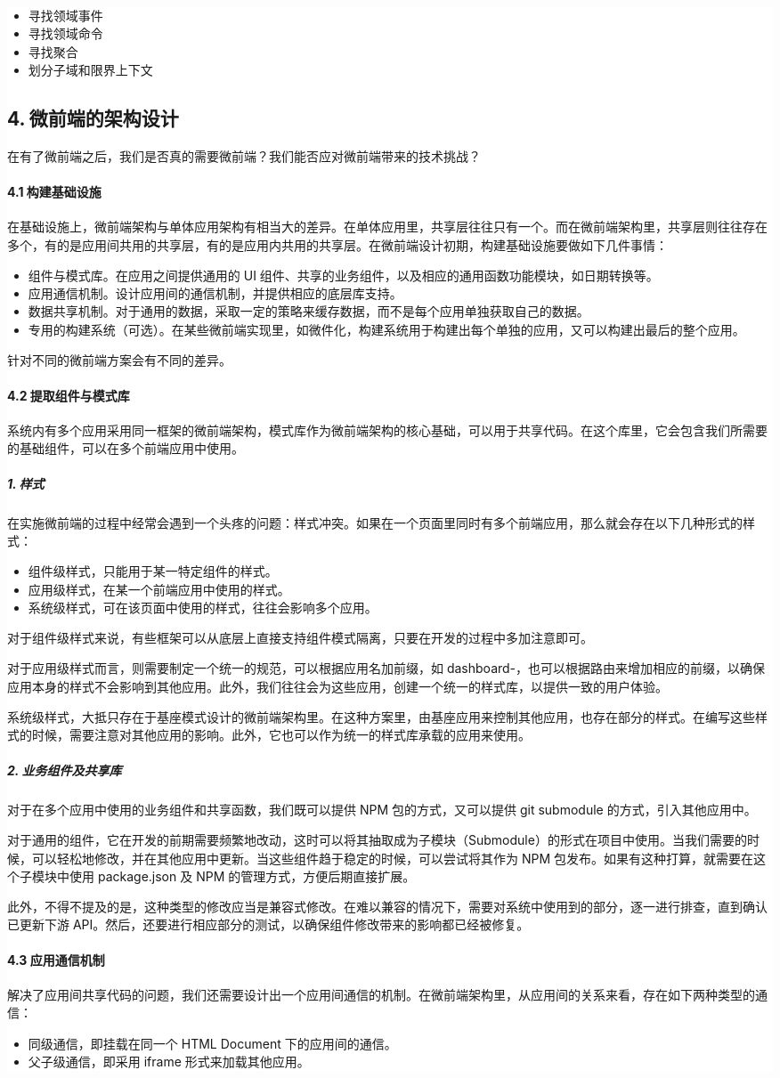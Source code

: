 - 寻找领域事件
- 寻找领域命令
- 寻找聚合
- 划分子域和限界上下文

## 4. 微前端的架构设计

在有了微前端之后，我们是否真的需要微前端？我们能否应对微前端带来的技术挑战？

#### 4.1 构建基础设施

在基础设施上，微前端架构与单体应用架构有相当大的差异。在单体应用里，共享层往往只有一个。而在微前端架构里，共享层则往往存在多个，有的是应用间共用的共享层，有的是应用内共用的共享层。在微前端设计初期，构建基础设施要做如下几件事情：

- 组件与模式库。在应用之间提供通用的 UI 组件、共享的业务组件，以及相应的通用函数功能模块，如日期转换等。
- 应用通信机制。设计应用间的通信机制，并提供相应的底层库支持。
- 数据共享机制。对于通用的数据，采取一定的策略来缓存数据，而不是每个应用单独获取自己的数据。
- 专用的构建系统（可选）。在某些微前端实现里，如微件化，构建系统用于构建出每个单独的应用，又可以构建出最后的整个应用。

针对不同的微前端方案会有不同的差异。

#### 4.2 提取组件与模式库

系统内有多个应用采用同一框架的微前端架构，模式库作为微前端架构的核心基础，可以用于共享代码。在这个库里，它会包含我们所需要的基础组件，可以在多个前端应用中使用。

##### 1. 样式

在实施微前端的过程中经常会遇到一个头疼的问题：样式冲突。如果在一个页面里同时有多个前端应用，那么就会存在以下几种形式的样式：

- 组件级样式，只能用于某一特定组件的样式。
- 应用级样式，在某一个前端应用中使用的样式。
- 系统级样式，可在该页面中使用的样式，往往会影响多个应用。

对于组件级样式来说，有些框架可以从底层上直接支持组件模式隔离，只要在开发的过程中多加注意即可。

对于应用级样式而言，则需要制定一个统一的规范，可以根据应用名加前缀，如 dashboard-，也可以根据路由来增加相应的前缀，以确保应用本身的样式不会影响到其他应用。此外，我们往往会为这些应用，创建一个统一的样式库，以提供一致的用户体验。

系统级样式，大抵只存在于基座模式设计的微前端架构里。在这种方案里，由基座应用来控制其他应用，也存在部分的样式。在编写这些样式的时候，需要注意对其他应用的影响。此外，它也可以作为统一的样式库承载的应用来使用。

##### 2. 业务组件及共享库

对于在多个应用中使用的业务组件和共享函数，我们既可以提供 NPM 包的方式，又可以提供 git submodule 的方式，引入其他应用中。

对于通用的组件，它在开发的前期需要频繁地改动，这时可以将其抽取成为子模块（Submodule）的形式在项目中使用。当我们需要的时候，可以轻松地修改，并在其他应用中更新。当这些组件趋于稳定的时候，可以尝试将其作为 NPM 包发布。如果有这种打算，就需要在这个子模块中使用 package.json 及 NPM 的管理方式，方便后期直接扩展。

此外，不得不提及的是，这种类型的修改应当是兼容式修改。在难以兼容的情况下，需要对系统中使用到的部分，逐一进行排查，直到确认已更新下游 API。然后，还要进行相应部分的测试，以确保组件修改带来的影响都已经被修复。

#### 4.3 应用通信机制

解决了应用间共享代码的问题，我们还需要设计出一个应用间通信的机制。在微前端架构里，从应用间的关系来看，存在如下两种类型的通信：

- 同级通信，即挂载在同一个 HTML Document 下的应用间的通信。
- 父子级通信，即采用 iframe 形式来加载其他应用。
